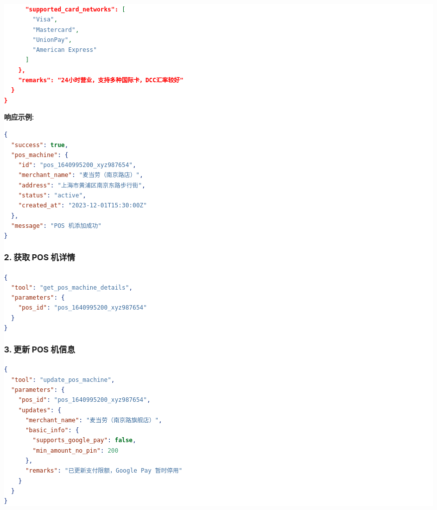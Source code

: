 ```json
      "supported_card_networks": [
        "Visa",
        "Mastercard", 
        "UnionPay",
        "American Express"
      ]
    },
    "remarks": "24小时营业，支持多种国际卡，DCC汇率较好"
  }
}
```

**响应示例**:
```json
{
  "success": true,
  "pos_machine": {
    "id": "pos_1640995200_xyz987654",
    "merchant_name": "麦当劳（南京路店）",
    "address": "上海市黄浦区南京东路步行街",
    "status": "active",
    "created_at": "2023-12-01T15:30:00Z"
  },
  "message": "POS 机添加成功"
}
```

### 2. 获取 POS 机详情
```json
{
  "tool": "get_pos_machine_details",
  "parameters": {
    "pos_id": "pos_1640995200_xyz987654"
  }
}
```

### 3. 更新 POS 机信息
```json
{
  "tool": "update_pos_machine",
  "parameters": {
    "pos_id": "pos_1640995200_xyz987654",
    "updates": {
      "merchant_name": "麦当劳（南京路旗舰店）",
      "basic_info": {
        "supports_google_pay": false,
        "min_amount_no_pin": 200
      },
      "remarks": "已更新支付限额，Google Pay 暂时停用"
    }
  }
}
```
